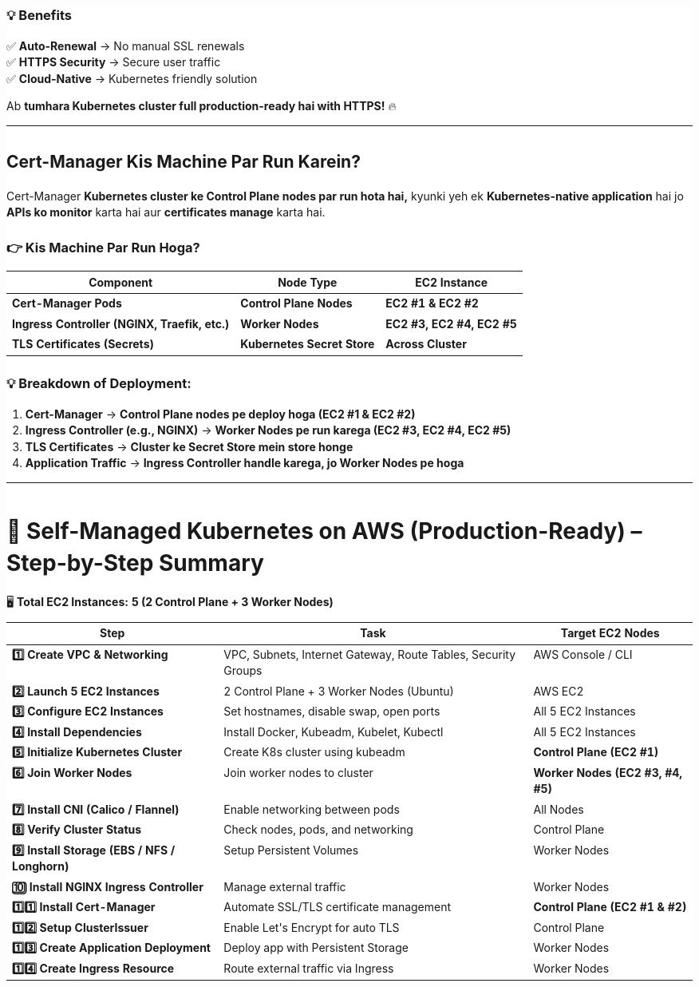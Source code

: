### **💡 Benefits**
✅ **Auto-Renewal** → No manual SSL renewals  
✅ **HTTPS Security** → Secure user traffic  
✅ **Cloud-Native** → Kubernetes friendly solution  

Ab **tumhara Kubernetes cluster full production-ready hai with HTTPS!** 🔥

----------------------------

## **Cert-Manager Kis Machine Par Run Karein?**  

Cert-Manager **Kubernetes cluster ke Control Plane nodes par run hota hai,** kyunki yeh ek **Kubernetes-native application** hai jo **APIs ko monitor** karta hai aur **certificates manage** karta hai.  

### **👉 Kis Machine Par Run Hoga?**  
| Component | Node Type | EC2 Instance |
|-----------|----------|-------------|
| **Cert-Manager Pods** | **Control Plane Nodes** | **EC2 #1 & EC2 #2** |
| **Ingress Controller (NGINX, Traefik, etc.)** | **Worker Nodes** | **EC2 #3, EC2 #4, EC2 #5** |
| **TLS Certificates (Secrets)** | **Kubernetes Secret Store** | **Across Cluster** |

### **💡 Breakdown of Deployment:**
1. **Cert-Manager** → **Control Plane nodes pe deploy hoga (EC2 #1 & EC2 #2)**  
2. **Ingress Controller (e.g., NGINX)** → **Worker Nodes pe run karega (EC2 #3, EC2 #4, EC2 #5)**  
3. **TLS Certificates** → **Cluster ke Secret Store mein store honge**  
4. **Application Traffic** → **Ingress Controller handle karega, jo Worker Nodes pe hoga**  

--------------------------------

# **🚀 Self-Managed Kubernetes on AWS (Production-Ready) – Step-by-Step Summary**  
🖥️ **Total EC2 Instances:** **5 (2 Control Plane + 3 Worker Nodes)**  

| **Step** | **Task** | **Target EC2 Nodes** |
|----------|---------|---------------------|
| **1️⃣ Create VPC & Networking** | VPC, Subnets, Internet Gateway, Route Tables, Security Groups | AWS Console / CLI |
| **2️⃣ Launch 5 EC2 Instances** | 2 Control Plane + 3 Worker Nodes (Ubuntu) | AWS EC2 |
| **3️⃣ Configure EC2 Instances** | Set hostnames, disable swap, open ports | All 5 EC2 Instances |
| **4️⃣ Install Dependencies** | Install Docker, Kubeadm, Kubelet, Kubectl | All 5 EC2 Instances |
| **5️⃣ Initialize Kubernetes Cluster** | Create K8s cluster using kubeadm | **Control Plane (EC2 #1)** |
| **6️⃣ Join Worker Nodes** | Join worker nodes to cluster | **Worker Nodes (EC2 #3, #4, #5)** |
| **7️⃣ Install CNI (Calico / Flannel)** | Enable networking between pods | All Nodes |
| **8️⃣ Verify Cluster Status** | Check nodes, pods, and networking | Control Plane |
| **9️⃣ Install Storage (EBS / NFS / Longhorn)** | Setup Persistent Volumes | Worker Nodes |
| **🔟 Install NGINX Ingress Controller** | Manage external traffic | Worker Nodes |
| **1️⃣1️⃣ Install Cert-Manager** | Automate SSL/TLS certificate management | **Control Plane (EC2 #1 & #2)** |
| **1️⃣2️⃣ Setup ClusterIssuer** | Enable Let's Encrypt for auto TLS | Control Plane |
| **1️⃣3️⃣ Create Application Deployment** | Deploy app with Persistent Storage | Worker Nodes |
| **1️⃣4️⃣ Create Ingress Resource** | Route external traffic via Ingress | Worker Nodes |